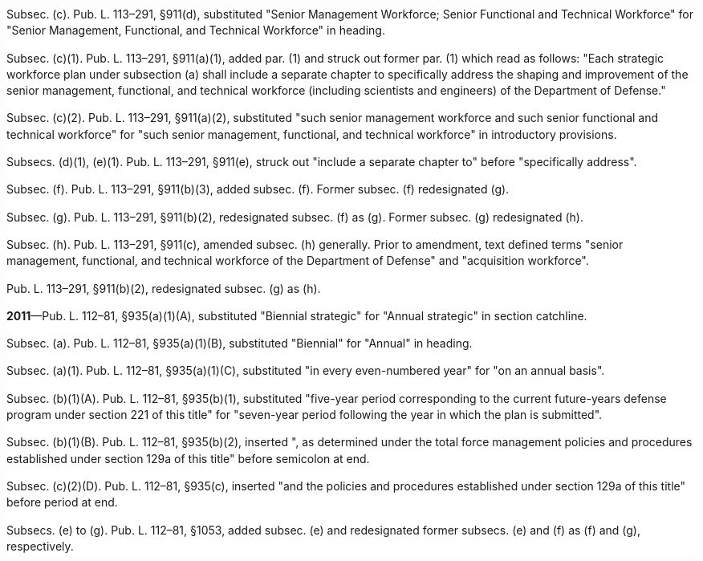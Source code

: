 Subsec. (c). Pub. L. 113–291, §911(d), substituted "Senior Management Workforce; Senior Functional and Technical Workforce" for "Senior Management, Functional, and Technical Workforce" in heading.

Subsec. (c)(1). Pub. L. 113–291, §911(a)(1), added par. (1) and struck out former par. (1) which read as follows: "Each strategic workforce plan under subsection (a) shall include a separate chapter to specifically address the shaping and improvement of the senior management, functional, and technical workforce (including scientists and engineers) of the Department of Defense."

Subsec. (c)(2). Pub. L. 113–291, §911(a)(2), substituted "such senior management workforce and such senior functional and technical workforce" for "such senior management, functional, and technical workforce" in introductory provisions.

Subsecs. (d)(1), (e)(1). Pub. L. 113–291, §911(e), struck out "include a separate chapter to" before "specifically address".

Subsec. (f). Pub. L. 113–291, §911(b)(3), added subsec. (f). Former subsec. (f) redesignated (g).

Subsec. (g). Pub. L. 113–291, §911(b)(2), redesignated subsec. (f) as (g). Former subsec. (g) redesignated (h).

Subsec. (h). Pub. L. 113–291, §911(c), amended subsec. (h) generally. Prior to amendment, text defined terms "senior management, functional, and technical workforce of the Department of Defense" and "acquisition workforce".

Pub. L. 113–291, §911(b)(2), redesignated subsec. (g) as (h).

**2011**—Pub. L. 112–81, §935(a)(1)(A), substituted "Biennial strategic" for "Annual strategic" in section catchline.

Subsec. (a). Pub. L. 112–81, §935(a)(1)(B), substituted "Biennial" for "Annual" in heading.

Subsec. (a)(1). Pub. L. 112–81, §935(a)(1)(C), substituted "in every even-numbered year" for "on an annual basis".

Subsec. (b)(1)(A). Pub. L. 112–81, §935(b)(1), substituted "five-year period corresponding to the current future-years defense program under section 221 of this title" for "seven-year period following the year in which the plan is submitted".

Subsec. (b)(1)(B). Pub. L. 112–81, §935(b)(2), inserted ", as determined under the total force management policies and procedures established under section 129a of this title" before semicolon at end.

Subsec. (c)(2)(D). Pub. L. 112–81, §935(c), inserted "and the policies and procedures established under section 129a of this title" before period at end.

Subsecs. (e) to (g). Pub. L. 112–81, §1053, added subsec. (e) and redesignated former subsecs. (e) and (f) as (f) and (g), respectively.